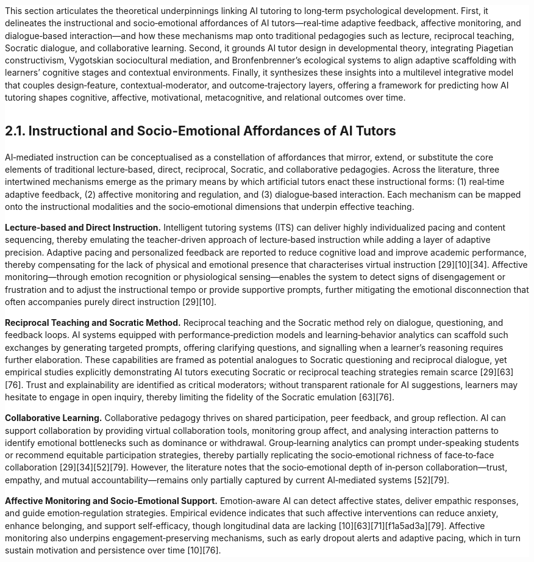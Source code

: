 This section articulates the theoretical underpinnings linking AI tutoring to long‑term psychological development. First, it delineates the instructional and socio‑emotional affordances of AI tutors—real‑time adaptive feedback, affective monitoring, and dialogue‑based interaction—and how these mechanisms map onto traditional pedagogies such as lecture, reciprocal teaching, Socratic dialogue, and collaborative learning. Second, it grounds AI tutor design in developmental theory, integrating Piagetian constructivism, Vygotskian sociocultural mediation, and Bronfenbrenner’s ecological systems to align adaptive scaffolding with learners’ cognitive stages and contextual environments. Finally, it synthesizes these insights into a multilevel integrative model that couples design‑feature, contextual‑moderator, and outcome‑trajectory layers, offering a framework for predicting how AI tutoring shapes cognitive, affective, motivational, metacognitive, and relational outcomes over time.

## 2.1. Instructional and Socio‑Emotional Affordances of AI Tutors

AI‑mediated instruction can be conceptualised as a constellation of affordances that mirror, extend, or substitute the core elements of traditional lecture‑based, direct, reciprocal, Socratic, and collaborative pedagogies.  Across the literature, three intertwined mechanisms emerge as the primary means by which artificial tutors enact these instructional forms: (1) real‑time adaptive feedback, (2) affective monitoring and regulation, and (3) dialogue‑based interaction.  Each mechanism can be mapped onto the instructional modalities and the socio‑emotional dimensions that underpin effective teaching.

**Lecture‑based and Direct Instruction.**  Intelligent tutoring systems (ITS) can deliver highly individualized pacing and content sequencing, thereby emulating the teacher‑driven approach of lecture‑based instruction while adding a layer of adaptive precision.  Adaptive pacing and personalized feedback are reported to reduce cognitive load and improve academic performance, thereby compensating for the lack of physical and emotional presence that characterises virtual instruction [29][10][34].  Affective monitoring—through emotion recognition or physiological sensing—enables the system to detect signs of disengagement or frustration and to adjust the instructional tempo or provide supportive prompts, further mitigating the emotional disconnection that often accompanies purely direct instruction [29][10].

**Reciprocal Teaching and Socratic Method.**  Reciprocal teaching and the Socratic method rely on dialogue, questioning, and feedback loops.  AI systems equipped with performance‑prediction models and learning‑behavior analytics can scaffold such exchanges by generating targeted prompts, offering clarifying questions, and signalling when a learner’s reasoning requires further elaboration.  These capabilities are framed as potential analogues to Socratic questioning and reciprocal dialogue, yet empirical studies explicitly demonstrating AI tutors executing Socratic or reciprocal teaching strategies remain scarce [29][63][76].  Trust and explainability are identified as critical moderators; without transparent rationale for AI suggestions, learners may hesitate to engage in open inquiry, thereby limiting the fidelity of the Socratic emulation [63][76].

**Collaborative Learning.**  Collaborative pedagogy thrives on shared participation, peer feedback, and group reflection.  AI can support collaboration by providing virtual collaboration tools, monitoring group affect, and analysing interaction patterns to identify emotional bottlenecks such as dominance or withdrawal.  Group‑learning analytics can prompt under‑speaking students or recommend equitable participation strategies, thereby partially replicating the socio‑emotional richness of face‑to‑face collaboration [29][34][52][79].  However, the literature notes that the socio‑emotional depth of in‑person collaboration—trust, empathy, and mutual accountability—remains only partially captured by current AI‑mediated systems [52][79].

**Affective Monitoring and Socio‑Emotional Support.**  Emotion‑aware AI can detect affective states, deliver empathic responses, and guide emotion‑regulation strategies.  Empirical evidence indicates that such affective interventions can reduce anxiety, enhance belonging, and support self‑efficacy, though longitudinal data are lacking [10][63][71][f1a5ad3a][79].  Affective monitoring also underpins engagement‑preserving mechanisms, such as early dropout alerts and adaptive pacing, which in turn sustain motivation and persistence over time [10][76].
